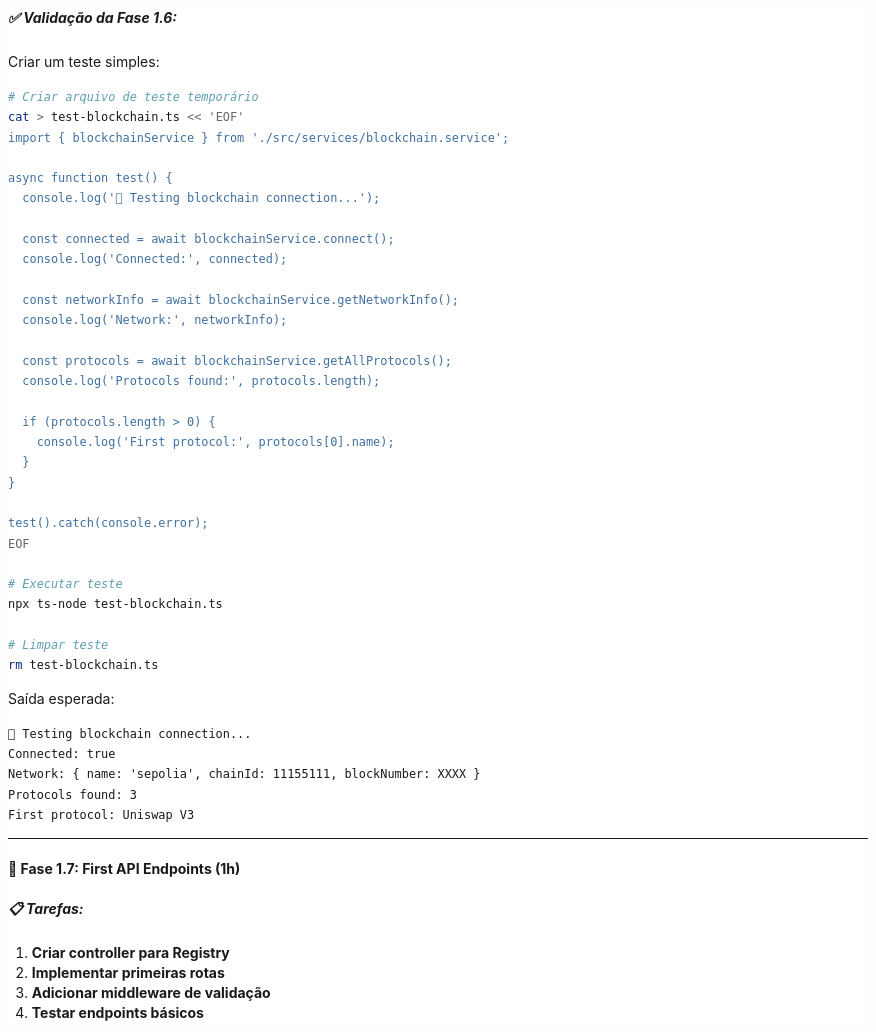 ##### **✅ Validação da Fase 1.6:**
Criar um teste simples:
```bash
# Criar arquivo de teste temporário
cat > test-blockchain.ts << 'EOF'
import { blockchainService } from './src/services/blockchain.service';

async function test() {
  console.log('🧪 Testing blockchain connection...');
  
  const connected = await blockchainService.connect();
  console.log('Connected:', connected);
  
  const networkInfo = await blockchainService.getNetworkInfo();
  console.log('Network:', networkInfo);
  
  const protocols = await blockchainService.getAllProtocols();
  console.log('Protocols found:', protocols.length);
  
  if (protocols.length > 0) {
    console.log('First protocol:', protocols[0].name);
  }
}

test().catch(console.error);
EOF

# Executar teste
npx ts-node test-blockchain.ts

# Limpar teste
rm test-blockchain.ts
```

Saída esperada:
```
🧪 Testing blockchain connection...
Connected: true
Network: { name: 'sepolia', chainId: 11155111, blockNumber: XXXX }
Protocols found: 3
First protocol: Uniswap V3
```

---

#### **🎯 Fase 1.7: First API Endpoints (1h)**

##### **📋 Tarefas:**
1. **Criar controller para Registry**
2. **Implementar primeiras rotas**
3. **Adicionar middleware de validação**
4. **Testar endpoints básicos**
